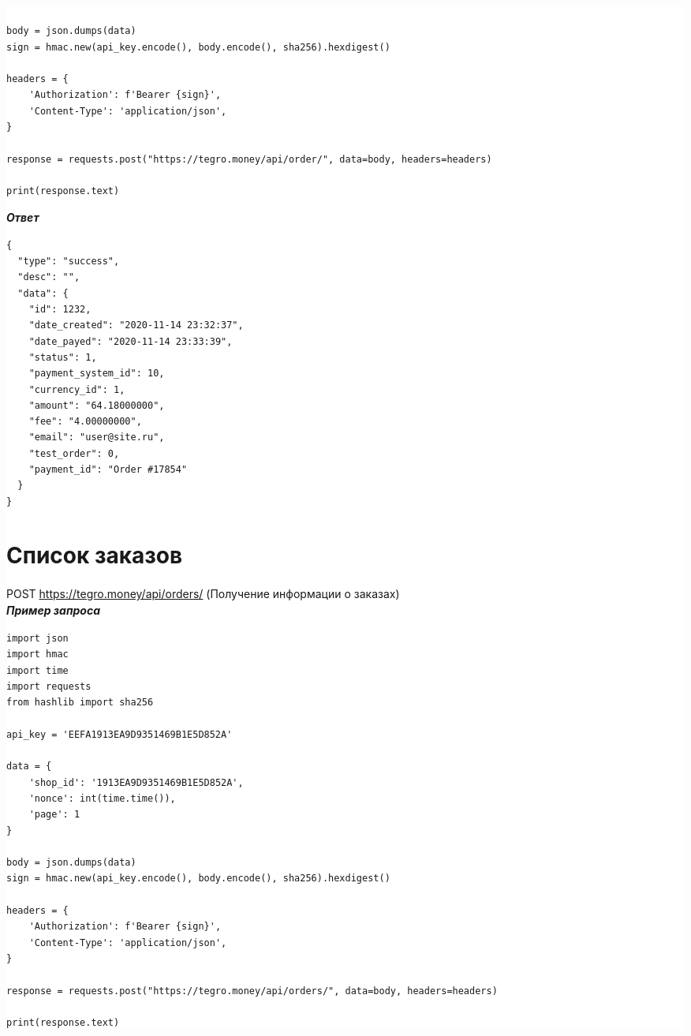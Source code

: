 ```

body = json.dumps(data)
sign = hmac.new(api_key.encode(), body.encode(), sha256).hexdigest()

headers = {
    'Authorization': f'Bearer {sign}',
    'Content-Type': 'application/json',
}

response = requests.post("https://tegro.money/api/order/", data=body, headers=headers)

print(response.text)
```
***Ответ***
```
{
  "type": "success",
  "desc": "",
  "data": {
    "id": 1232,
    "date_created": "2020-11-14 23:32:37",
    "date_payed": "2020-11-14 23:33:39",
    "status": 1,
    "payment_system_id": 10,
    "currency_id": 1,
    "amount": "64.18000000",
    "fee": "4.00000000",
    "email": "user@site.ru",
    "test_order": 0,
    "payment_id": "Order #17854"
  }
}
```
# Список заказов 
POST https://tegro.money/api/orders/ (Получение информации о заказах) <br>
***Пример запроса***
```
import json
import hmac
import time
import requests
from hashlib import sha256

api_key = 'EEFA1913EA9D9351469B1E5D852A'

data = {
    'shop_id': '1913EA9D9351469B1E5D852A',
    'nonce': int(time.time()),
    'page': 1
}

body = json.dumps(data)
sign = hmac.new(api_key.encode(), body.encode(), sha256).hexdigest()

headers = {
    'Authorization': f'Bearer {sign}',
    'Content-Type': 'application/json',
}

response = requests.post("https://tegro.money/api/orders/", data=body, headers=headers)

print(response.text)
```